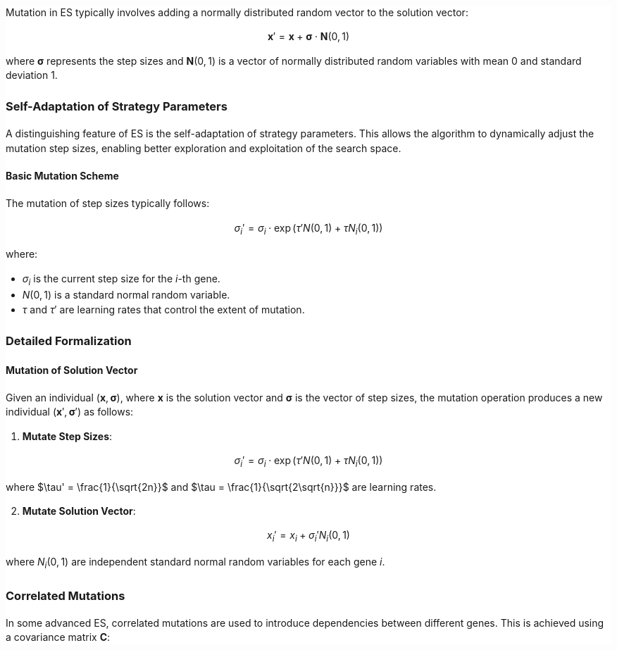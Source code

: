 Mutation in ES typically involves adding a normally distributed random vector to the solution vector:

$$
\mathbf{x}' = \mathbf{x} + \mathbf{\sigma} \cdot \mathbf{N}(0,1)
$$

where $\mathbf{\sigma}$ represents the step sizes and $\mathbf{N}(0,1)$ is a vector of normally distributed random variables with mean 0 and standard deviation 1.

### Self-Adaptation of Strategy Parameters

A distinguishing feature of ES is the self-adaptation of strategy parameters. This allows the algorithm to dynamically adjust the mutation step sizes, enabling better exploration and exploitation of the search space.

#### Basic Mutation Scheme

The mutation of step sizes typically follows:

$$
\sigma_i' = \sigma_i \cdot \exp(\tau' N(0,1) + \tau N_i(0,1))
$$

where:

- $\sigma_i$ is the current step size for the $i$-th gene.
- $N(0,1)$ is a standard normal random variable.
- $\tau$ and $\tau'$ are learning rates that control the extent of mutation.

### Detailed Formalization

#### Mutation of Solution Vector

Given an individual $(\mathbf{x}, \mathbf{\sigma})$, where $\mathbf{x}$ is the solution vector and $\mathbf{\sigma}$ is the vector of step sizes, the mutation operation produces a new individual $(\mathbf{x}', \mathbf{\sigma}')$ as follows:

1. **Mutate Step Sizes**:

$$
\sigma_i' = \sigma_i \cdot \exp(\tau' N(0,1) + \tau N_i(0,1))
$$

where $\tau' = \frac{1}{\sqrt{2n}}$ and $\tau = \frac{1}{\sqrt{2\sqrt{n}}}$ are learning rates.

2. **Mutate Solution Vector**:

$$
x_i' = x_i + \sigma_i' N_i(0,1)
$$

where $N_i(0,1)$ are independent standard normal random variables for each gene $i$.

### Correlated Mutations

In some advanced ES, correlated mutations are used to introduce dependencies between different genes. This is achieved using a covariance matrix $\mathbf{C}$:
